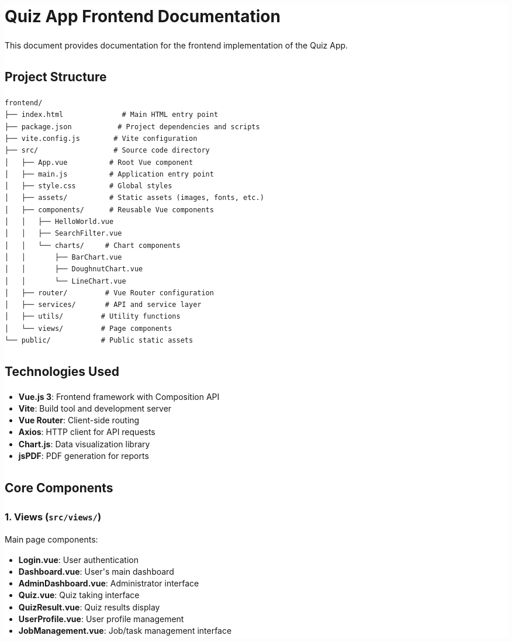 # Quiz App Frontend Documentation

This document provides documentation for the frontend implementation of the Quiz App.

## Project Structure

```
frontend/
├── index.html              # Main HTML entry point
├── package.json           # Project dependencies and scripts
├── vite.config.js        # Vite configuration
├── src/                  # Source code directory
│   ├── App.vue          # Root Vue component
│   ├── main.js          # Application entry point
│   ├── style.css        # Global styles
│   ├── assets/          # Static assets (images, fonts, etc.)
│   ├── components/      # Reusable Vue components
│   │   ├── HelloWorld.vue
│   │   ├── SearchFilter.vue
│   │   └── charts/     # Chart components
│   │       ├── BarChart.vue
│   │       ├── DoughnutChart.vue
│   │       └── LineChart.vue
│   ├── router/         # Vue Router configuration
│   ├── services/       # API and service layer
│   ├── utils/         # Utility functions
│   └── views/         # Page components
└── public/            # Public static assets
```

## Technologies Used

- **Vue.js 3**: Frontend framework with Composition API
- **Vite**: Build tool and development server
- **Vue Router**: Client-side routing
- **Axios**: HTTP client for API requests
- **Chart.js**: Data visualization library
- **jsPDF**: PDF generation for reports

## Core Components

### 1. Views (`src/views/`)

Main page components:
- **Login.vue**: User authentication
- **Dashboard.vue**: User's main dashboard
- **AdminDashboard.vue**: Administrator interface
- **Quiz.vue**: Quiz taking interface
- **QuizResult.vue**: Quiz results display
- **UserProfile.vue**: User profile management
- **JobManagement.vue**: Job/task management interface

